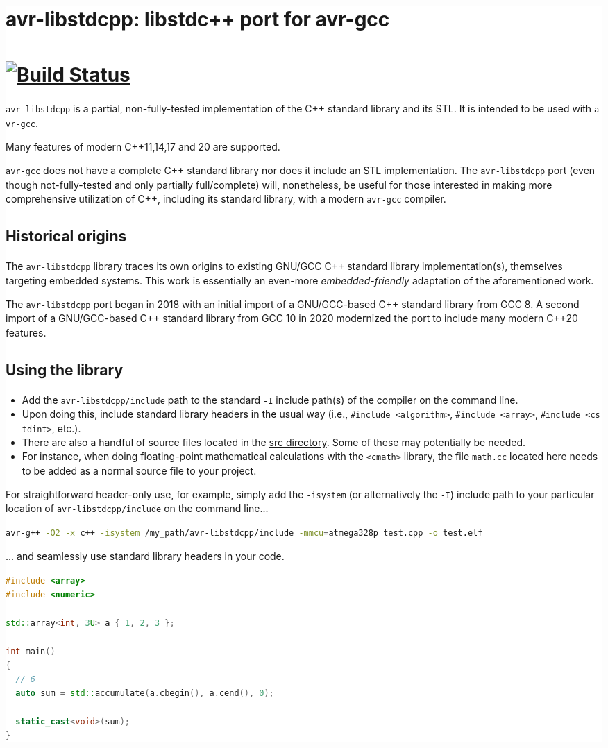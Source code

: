 # avr-libstdcpp: libstdc++ port for avr-gcc
[![Build Status](https://github.com/modm-io/avr-libstdcpp/actions/workflows/compile_examples.yml/badge.svg)](https://github.com/modm-io/avr-libstdcpp/actions)
==================

`avr-libstdcpp` is a partial, non-fully-tested
implementation of the C++ standard library and its STL.
It is intended to be used with `avr-gcc`.

Many features of modern C++11,14,17 and 20 are supported.

`avr-gcc` does not have a complete C++ standard library nor does it include an STL implementation.
The `avr-libstdcpp` port (even though not-fully-tested
and only partially full/complete) will, nonetheless,
be useful for those interested in making more comprehensive utilization
of C++, including its standard library, with a modern `avr-gcc` compiler.

## Historical origins

The `avr-libstdcpp` library traces its own origins to existing
GNU/GCC C++ standard library implementation(s), themselves targeting
embedded systems. This work is essentially an even-more
_embedded_-_friendly_ adaptation of the aforementioned work.

The `avr-libstdcpp` port began in 2018 with an initial import
of a GNU/GCC-based C++ standard library from GCC 8.
A second import of a GNU/GCC-based C++ standard library from GCC 10
in 2020 modernized the port to include many modern C++20 features.

## Using the library

- Add the `avr-libstdcpp/include` path to the standard `-I` include path(s) of the compiler on the command line.
- Upon doing this, include standard library headers in the usual way (i.e., `#include <algorithm>`,  `#include <array>`,  `#include <cstdint>`, etc.).
- There are also a handful of source files located in the [src directory](./src). Some of these may potentially be needed.
- For instance, when doing floating-point mathematical calculations with the `<cmath>` library, the file [`math.cc`](./src/math.cc) located [here](./src) needs to be added as a normal source file to your project.


For straightforward header-only use, for example,
simply add the `-isystem` (or alternatively the `-I`) include path
to your particular location of `avr-libstdcpp/include` on the command line...

```sh
avr-g++ -O2 -x c++ -isystem /my_path/avr-libstdcpp/include -mmcu=atmega328p test.cpp -o test.elf
```

... and seamlessly use standard library headers in your code.

```cpp
#include <array>
#include <numeric>

std::array<int, 3U> a { 1, 2, 3 };

int main()
{
  // 6
  auto sum = std::accumulate(a.cbegin(), a.cend(), 0);

  static_cast<void>(sum);
}
```
